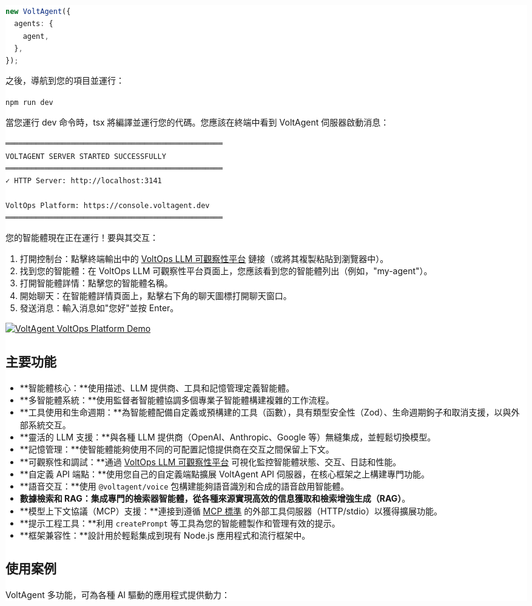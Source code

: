 ```typescript
new VoltAgent({
  agents: {
    agent,
  },
});
```

之後，導航到您的項目並運行：

```bash
npm run dev
```

當您運行 dev 命令時，tsx 將編譯並運行您的代碼。您應該在終端中看到 VoltAgent 伺服器啟動消息：

```
══════════════════════════════════════════════════
VOLTAGENT SERVER STARTED SUCCESSFULLY
══════════════════════════════════════════════════
✓ HTTP Server: http://localhost:3141

VoltOps Platform: https://console.voltagent.dev
══════════════════════════════════════════════════
```

您的智能體現在正在運行！要與其交互：

1. 打開控制台：點擊終端輸出中的 [VoltOps LLM 可觀察性平台](https://console.voltagent.dev) 鏈接（或將其複製粘貼到瀏覽器中）。
2. 找到您的智能體：在 VoltOps LLM 可觀察性平台頁面上，您應該看到您的智能體列出（例如，"my-agent"）。
3. 打開智能體詳情：點擊您的智能體名稱。
4. 開始聊天：在智能體詳情頁面上，點擊右下角的聊天圖標打開聊天窗口。
5. 發送消息：輸入消息如"您好"並按 Enter。

[![VoltAgent VoltOps Platform Demo](https://github.com/user-attachments/assets/0adbec33-1373-4cf4-b67d-825f7baf1cb4)](https://console.voltagent.dev/)

## 主要功能

- **智能體核心：**使用描述、LLM 提供商、工具和記憶管理定義智能體。
- **多智能體系統：**使用監督者智能體協調多個專業子智能體構建複雜的工作流程。
- **工具使用和生命週期：**為智能體配備自定義或預構建的工具（函數），具有類型安全性（Zod）、生命週期鉤子和取消支援，以與外部系統交互。
- **靈活的 LLM 支援：**與各種 LLM 提供商（OpenAI、Anthropic、Google 等）無縫集成，並輕鬆切換模型。
- **記憶管理：**使智能體能夠使用不同的可配置記憶提供商在交互之間保留上下文。
- **可觀察性和調試：**通過 [VoltOps LLM 可觀察性平台](https://console.voltagent.dev) 可視化監控智能體狀態、交互、日誌和性能。
- **自定義 API 端點：**使用您自己的自定義端點擴展 VoltAgent API 伺服器，在核心框架之上構建專門功能。
- **語音交互：**使用 `@voltagent/voice` 包構建能夠語音識別和合成的語音啟用智能體。
- **數據檢索和 RAG：**集成專門的檢索器智能體，從各種來源實現高效的信息獲取和**檢索增強生成（RAG）**。
- **模型上下文協議（MCP）支援：**連接到遵循 [MCP 標準](https://modelcontextprotocol.io/) 的外部工具伺服器（HTTP/stdio）以獲得擴展功能。
- **提示工程工具：**利用 `createPrompt` 等工具為您的智能體製作和管理有效的提示。
- **框架兼容性：**設計用於輕鬆集成到現有 Node.js 應用程式和流行框架中。

## 使用案例

VoltAgent 多功能，可為各種 AI 驅動的應用程式提供動力：
